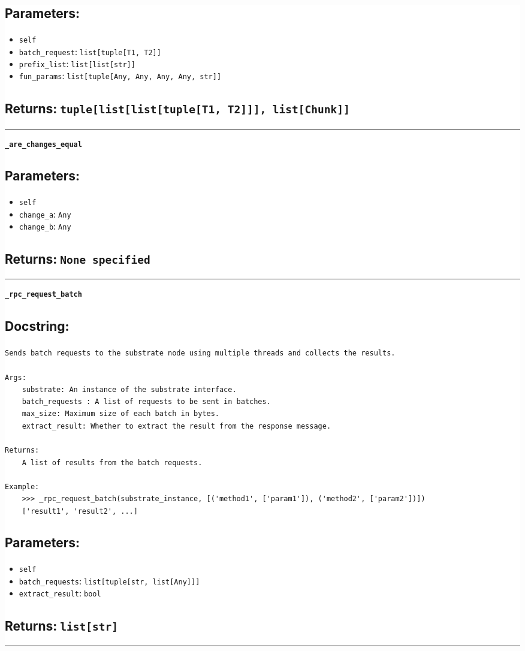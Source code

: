 ## **Parameters:**
- `self`
- `batch_request`: `list[tuple[T1, T2]]`
- `prefix_list`: `list[list[str]]`
- `fun_params`: `list[tuple[Any, Any, Any, Any, str]]`

## **Returns:** `tuple[list[list[tuple[T1, T2]]], list[Chunk]]`

---

**`_are_changes_equal`**

## **Parameters:**
- `self`
- `change_a`: `Any`
- `change_b`: `Any`

## **Returns:** `None specified`

---

**`_rpc_request_batch`**

## **Docstring:**
```
Sends batch requests to the substrate node using multiple threads and collects the results.

Args:
    substrate: An instance of the substrate interface.
    batch_requests : A list of requests to be sent in batches.
    max_size: Maximum size of each batch in bytes.
    extract_result: Whether to extract the result from the response message.

Returns:
    A list of results from the batch requests.

Example:
    >>> _rpc_request_batch(substrate_instance, [('method1', ['param1']), ('method2', ['param2'])])
    ['result1', 'result2', ...]
```

## **Parameters:**
- `self`
- `batch_requests`: `list[tuple[str, list[Any]]]`
- `extract_result`: `bool`

## **Returns:** `list[str]`

---